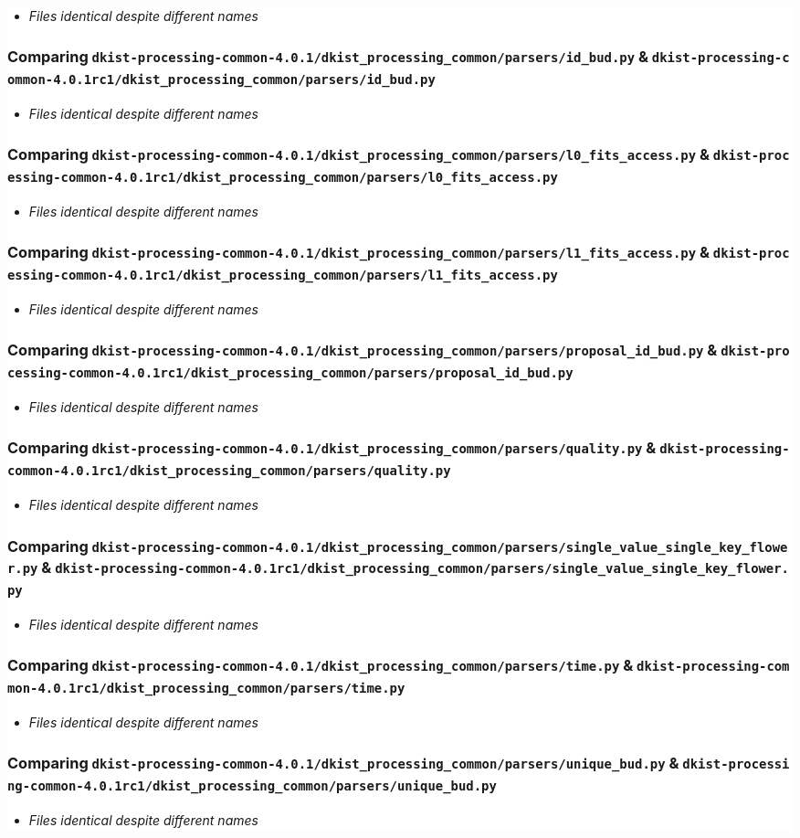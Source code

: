  * *Files identical despite different names*

### Comparing `dkist-processing-common-4.0.1/dkist_processing_common/parsers/id_bud.py` & `dkist-processing-common-4.0.1rc1/dkist_processing_common/parsers/id_bud.py`

 * *Files identical despite different names*

### Comparing `dkist-processing-common-4.0.1/dkist_processing_common/parsers/l0_fits_access.py` & `dkist-processing-common-4.0.1rc1/dkist_processing_common/parsers/l0_fits_access.py`

 * *Files identical despite different names*

### Comparing `dkist-processing-common-4.0.1/dkist_processing_common/parsers/l1_fits_access.py` & `dkist-processing-common-4.0.1rc1/dkist_processing_common/parsers/l1_fits_access.py`

 * *Files identical despite different names*

### Comparing `dkist-processing-common-4.0.1/dkist_processing_common/parsers/proposal_id_bud.py` & `dkist-processing-common-4.0.1rc1/dkist_processing_common/parsers/proposal_id_bud.py`

 * *Files identical despite different names*

### Comparing `dkist-processing-common-4.0.1/dkist_processing_common/parsers/quality.py` & `dkist-processing-common-4.0.1rc1/dkist_processing_common/parsers/quality.py`

 * *Files identical despite different names*

### Comparing `dkist-processing-common-4.0.1/dkist_processing_common/parsers/single_value_single_key_flower.py` & `dkist-processing-common-4.0.1rc1/dkist_processing_common/parsers/single_value_single_key_flower.py`

 * *Files identical despite different names*

### Comparing `dkist-processing-common-4.0.1/dkist_processing_common/parsers/time.py` & `dkist-processing-common-4.0.1rc1/dkist_processing_common/parsers/time.py`

 * *Files identical despite different names*

### Comparing `dkist-processing-common-4.0.1/dkist_processing_common/parsers/unique_bud.py` & `dkist-processing-common-4.0.1rc1/dkist_processing_common/parsers/unique_bud.py`

 * *Files identical despite different names*
